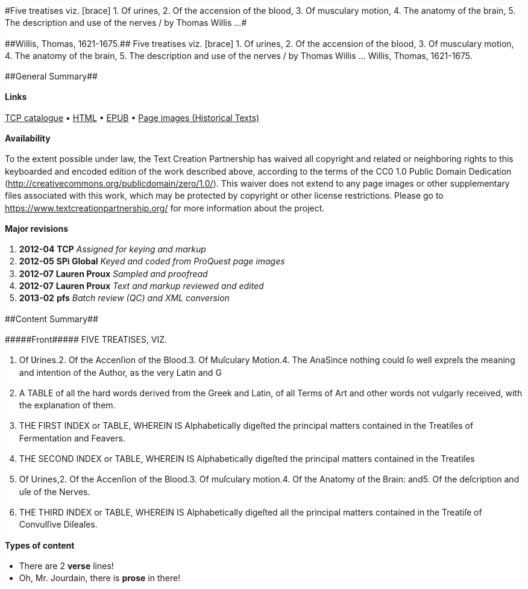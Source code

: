 #Five treatises viz. [brace] 1. Of urines, 2. Of the accension of the blood, 3. Of musculary motion, 4. The anatomy of the brain, 5. The description and use of the nerves / by Thomas Willis ...#

##Willis, Thomas, 1621-1675.##
Five treatises viz. [brace] 1. Of urines, 2. Of the accension of the blood, 3. Of musculary motion, 4. The anatomy of the brain, 5. The description and use of the nerves / by Thomas Willis ...
Willis, Thomas, 1621-1675.

##General Summary##

**Links**

[TCP catalogue](http://www.ota.ox.ac.uk/tcp/)  • 
[HTML](http://tei.it.ox.ac.uk/tcp/Texts-HTML/free/A66/A66497.html)  • 
[EPUB](http://tei.it.ox.ac.uk/tcp/Texts-EPUB/free/A66/A66497.epub) • 
[Page images (Historical Texts)](https://historicaltexts.jisc.ac.uk/eebo-18197514e)

**Availability**

To the extent possible under law, the Text Creation Partnership has waived all copyright and related or neighboring rights to this keyboarded and encoded edition of the work described above, according to the terms of the CC0 1.0 Public Domain Dedication (http://creativecommons.org/publicdomain/zero/1.0/). This waiver does not extend to any page images or other supplementary files associated with this work, which may be protected by copyright or other license restrictions. Please go to https://www.textcreationpartnership.org/ for more information about the project.

**Major revisions**

1. __2012-04__ __TCP__ *Assigned for keying and markup*
1. __2012-05__ __SPi Global__ *Keyed and coded from ProQuest page images*
1. __2012-07__ __Lauren Proux__ *Sampled and proofread*
1. __2012-07__ __Lauren Proux__ *Text and markup reviewed and edited*
1. __2013-02__ __pfs__ *Batch review (QC) and XML conversion*

##Content Summary##

#####Front#####
FIVE TREATISES, VIZ.
1. Of Ʋrines.2. Of the Accenſion of the Blood.3. Of Muſculary Motion.4. The AnaSince nothing could ſo well expreſs the meaning and intention of the Author, as the very Latin and G
1. A TABLE of all the hard words derived from the Greek and Latin, of all Terms of Art and other words not vulgarly received, with the explanation of them.

1. THE FIRST INDEX or TABLE, WHEREIN IS Alphabetically digeſted the principal matters contained in the Treatiſes of Fermentation and Feavers.

1. THE SECOND INDEX or TABLE, WHEREIN IS Alphabetically digeſted the principal matters contained in the Treatiſes
1. Of Urines,2. Of the Accenſion of the Blood.3. Of muſculary motion.4. Of the Anatomy of the Brain: and5. Of the deſcription and uſe of the Nerves.

1. THE THIRD INDEX or TABLE, WHEREIN IS Alphabetically digeſted all the principal matters contained in the Treatiſe of Convulſive Diſeaſes.

**Types of content**

  * There are 2 **verse** lines!
  * Oh, Mr. Jourdain, there is **prose** in there!
